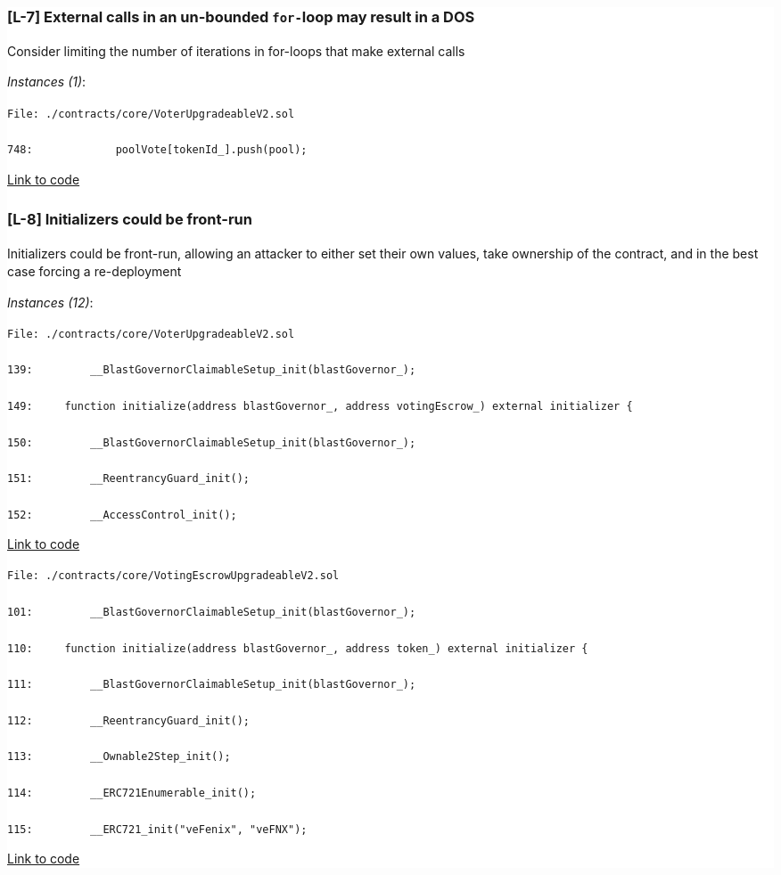 ### <a name="L-7"></a>[L-7] External calls in an un-bounded `for-`loop may result in a DOS
Consider limiting the number of iterations in for-loops that make external calls

*Instances (1)*:
```solidity
File: ./contracts/core/VoterUpgradeableV2.sol

748:             poolVote[tokenId_].push(pool);

```
[Link to code](https://github.com/code-423n4/2024-09-fenix-finance/tree/main/contracts/core/VoterUpgradeableV2.sol)

### <a name="L-8"></a>[L-8] Initializers could be front-run
Initializers could be front-run, allowing an attacker to either set their own values, take ownership of the contract, and in the best case forcing a re-deployment

*Instances (12)*:
```solidity
File: ./contracts/core/VoterUpgradeableV2.sol

139:         __BlastGovernorClaimableSetup_init(blastGovernor_);

149:     function initialize(address blastGovernor_, address votingEscrow_) external initializer {

150:         __BlastGovernorClaimableSetup_init(blastGovernor_);

151:         __ReentrancyGuard_init();

152:         __AccessControl_init();

```
[Link to code](https://github.com/code-423n4/2024-09-fenix-finance/tree/main/contracts/core/VoterUpgradeableV2.sol)

```solidity
File: ./contracts/core/VotingEscrowUpgradeableV2.sol

101:         __BlastGovernorClaimableSetup_init(blastGovernor_);

110:     function initialize(address blastGovernor_, address token_) external initializer {

111:         __BlastGovernorClaimableSetup_init(blastGovernor_);

112:         __ReentrancyGuard_init();

113:         __Ownable2Step_init();

114:         __ERC721Enumerable_init();

115:         __ERC721_init("veFenix", "veFNX");

```
[Link to code](https://github.com/code-423n4/2024-09-fenix-finance/tree/main/contracts/core/VotingEscrowUpgradeableV2.sol)
